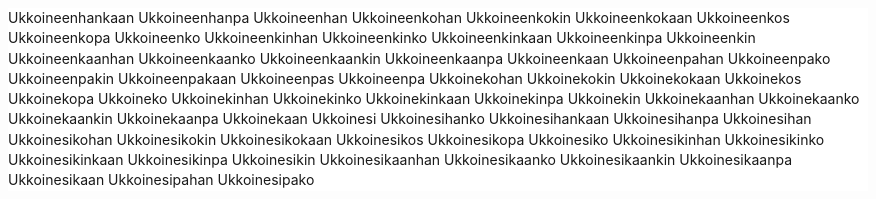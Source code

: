Ukkoineenhankaan
Ukkoineenhanpa
Ukkoineenhan
Ukkoineenkohan
Ukkoineenkokin
Ukkoineenkokaan
Ukkoineenkos
Ukkoineenkopa
Ukkoineenko
Ukkoineenkinhan
Ukkoineenkinko
Ukkoineenkinkaan
Ukkoineenkinpa
Ukkoineenkin
Ukkoineenkaanhan
Ukkoineenkaanko
Ukkoineenkaankin
Ukkoineenkaanpa
Ukkoineenkaan
Ukkoineenpahan
Ukkoineenpako
Ukkoineenpakin
Ukkoineenpakaan
Ukkoineenpas
Ukkoineenpa
Ukkoinekohan
Ukkoinekokin
Ukkoinekokaan
Ukkoinekos
Ukkoinekopa
Ukkoineko
Ukkoinekinhan
Ukkoinekinko
Ukkoinekinkaan
Ukkoinekinpa
Ukkoinekin
Ukkoinekaanhan
Ukkoinekaanko
Ukkoinekaankin
Ukkoinekaanpa
Ukkoinekaan
Ukkoinesi
Ukkoinesihanko
Ukkoinesihankaan
Ukkoinesihanpa
Ukkoinesihan
Ukkoinesikohan
Ukkoinesikokin
Ukkoinesikokaan
Ukkoinesikos
Ukkoinesikopa
Ukkoinesiko
Ukkoinesikinhan
Ukkoinesikinko
Ukkoinesikinkaan
Ukkoinesikinpa
Ukkoinesikin
Ukkoinesikaanhan
Ukkoinesikaanko
Ukkoinesikaankin
Ukkoinesikaanpa
Ukkoinesikaan
Ukkoinesipahan
Ukkoinesipako